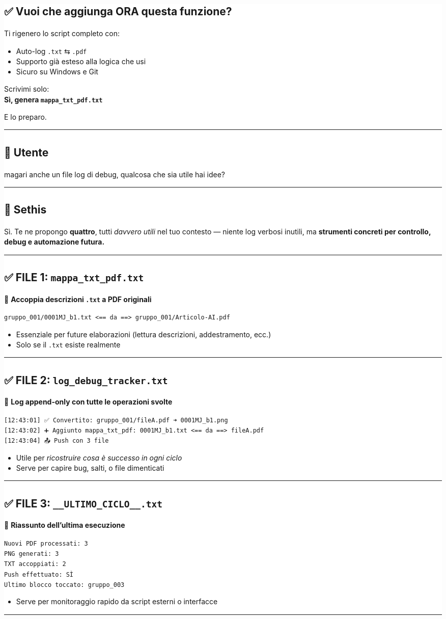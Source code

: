 
## ✅ Vuoi che aggiunga ORA questa funzione?

Ti rigenero lo script completo con:
- Auto-log `.txt` ⇆ `.pdf`
- Supporto già esteso alla logica che usi
- Sicuro su Windows e Git

Scrivimi solo:  
**Sì, genera `mappa_txt_pdf.txt`**

E lo preparo.

---

## 👤 **Utente**

magari anche un file log di debug, qualcosa che sia utile hai idee?

---

## 🤖 **Sethis**

Sì. Te ne propongo **quattro**, tutti *davvero utili* nel tuo contesto — niente log verbosi inutili, ma **strumenti concreti per controllo, debug e automazione futura.**

---

## ✅ FILE 1: `mappa_txt_pdf.txt`
📌 **Accoppia descrizioni `.txt` a PDF originali**
```text
gruppo_001/0001MJ_b1.txt <== da ==> gruppo_001/Articolo-AI.pdf
```
- Essenziale per future elaborazioni (lettura descrizioni, addestramento, ecc.)
- Solo se il `.txt` esiste realmente

---

## ✅ FILE 2: `log_debug_tracker.txt`
📌 **Log append-only con tutte le operazioni svolte**
```text
[12:43:01] ✅ Convertito: gruppo_001/fileA.pdf ➜ 0001MJ_b1.png
[12:43:02] ➕ Aggiunto mappa_txt_pdf: 0001MJ_b1.txt <== da ==> fileA.pdf
[12:43:04] 📤 Push con 3 file
```
- Utile per *ricostruire cosa è successo in ogni ciclo*
- Serve per capire bug, salti, o file dimenticati

---

## ✅ FILE 3: `__ULTIMO_CICLO__.txt`
📌 **Riassunto dell’ultima esecuzione**
```text
Nuovi PDF processati: 3
PNG generati: 3
TXT accoppiati: 2
Push effettuato: SÌ
Ultimo blocco toccato: gruppo_003
```
- Serve per monitoraggio rapido da script esterni o interfacce

---